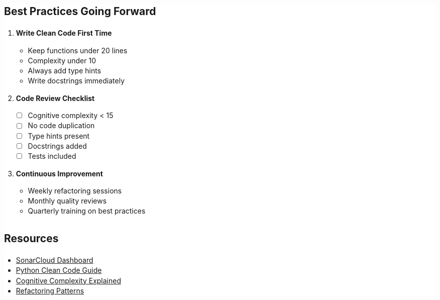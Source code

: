 ## Best Practices Going Forward

1. **Write Clean Code First Time**
   - Keep functions under 20 lines
   - Complexity under 10
   - Always add type hints
   - Write docstrings immediately

2. **Code Review Checklist**
   - [ ] Cognitive complexity < 15
   - [ ] No code duplication
   - [ ] Type hints present
   - [ ] Docstrings added
   - [ ] Tests included

3. **Continuous Improvement**
   - Weekly refactoring sessions
   - Monthly quality reviews
   - Quarterly training on best practices

## Resources

- [SonarCloud Dashboard](https://sonarcloud.io/organizations/ruleiq)
- [Python Clean Code Guide](https://docs.python-guide.org/writing/style/)
- [Cognitive Complexity Explained](https://www.sonarsource.com/docs/CognitiveComplexity.pdf)
- [Refactoring Patterns](https://refactoring.guru/refactoring)